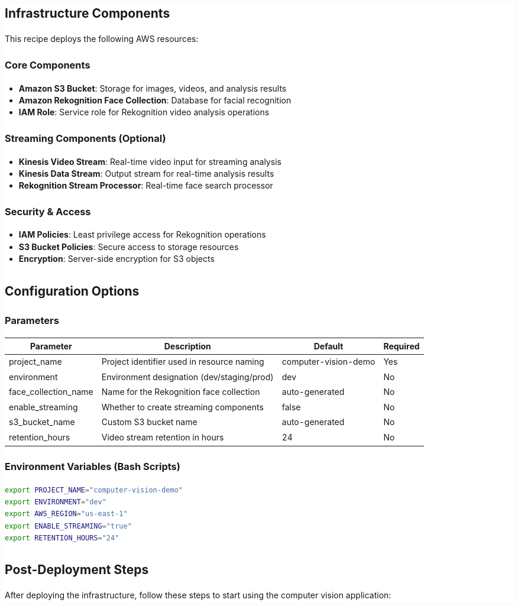 ## Infrastructure Components

This recipe deploys the following AWS resources:

### Core Components
- **Amazon S3 Bucket**: Storage for images, videos, and analysis results
- **Amazon Rekognition Face Collection**: Database for facial recognition
- **IAM Role**: Service role for Rekognition video analysis operations

### Streaming Components (Optional)
- **Kinesis Video Stream**: Real-time video input for streaming analysis
- **Kinesis Data Stream**: Output stream for real-time analysis results
- **Rekognition Stream Processor**: Real-time face search processor

### Security & Access
- **IAM Policies**: Least privilege access for Rekognition operations
- **S3 Bucket Policies**: Secure access to storage resources
- **Encryption**: Server-side encryption for S3 objects

## Configuration Options

### Parameters

| Parameter | Description | Default | Required |
|-----------|-------------|---------|----------|
| project_name | Project identifier used in resource naming | computer-vision-demo | Yes |
| environment | Environment designation (dev/staging/prod) | dev | No |
| face_collection_name | Name for the Rekognition face collection | auto-generated | No |
| enable_streaming | Whether to create streaming components | false | No |
| s3_bucket_name | Custom S3 bucket name | auto-generated | No |
| retention_hours | Video stream retention in hours | 24 | No |

### Environment Variables (Bash Scripts)

```bash
export PROJECT_NAME="computer-vision-demo"
export ENVIRONMENT="dev"
export AWS_REGION="us-east-1"
export ENABLE_STREAMING="true"
export RETENTION_HOURS="24"
```

## Post-Deployment Steps

After deploying the infrastructure, follow these steps to start using the computer vision application:
